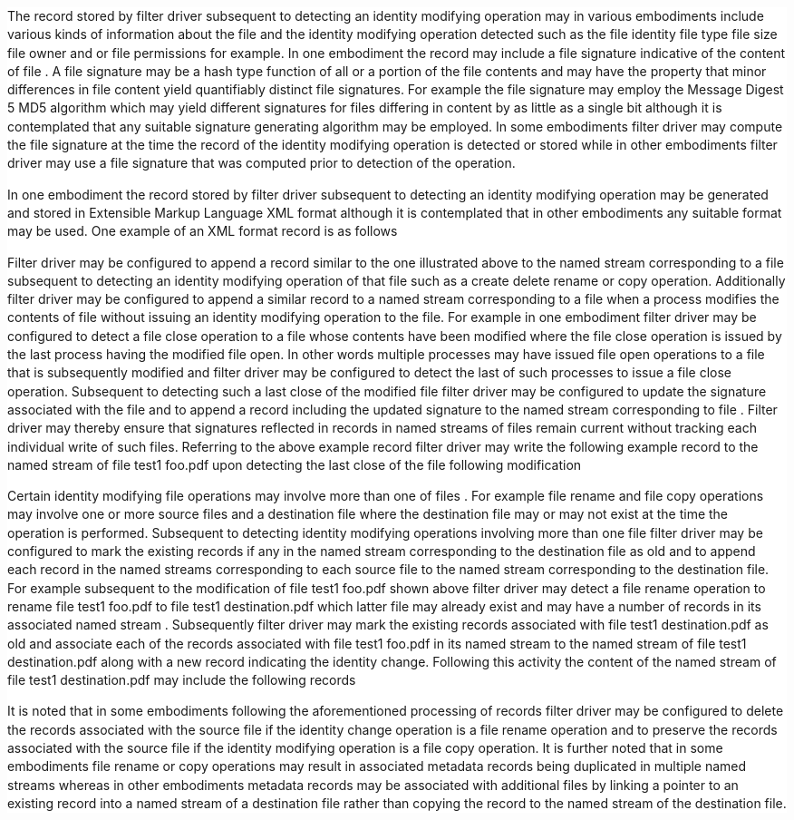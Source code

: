 The record stored by filter driver subsequent to detecting an identity modifying operation may in various embodiments include various kinds of information about the file and the identity modifying operation detected such as the file identity file type file size file owner and or file permissions for example. In one embodiment the record may include a file signature indicative of the content of file . A file signature may be a hash type function of all or a portion of the file contents and may have the property that minor differences in file content yield quantifiably distinct file signatures. For example the file signature may employ the Message Digest 5 MD5 algorithm which may yield different signatures for files differing in content by as little as a single bit although it is contemplated that any suitable signature generating algorithm may be employed. In some embodiments filter driver may compute the file signature at the time the record of the identity modifying operation is detected or stored while in other embodiments filter driver may use a file signature that was computed prior to detection of the operation.

In one embodiment the record stored by filter driver subsequent to detecting an identity modifying operation may be generated and stored in Extensible Markup Language XML format although it is contemplated that in other embodiments any suitable format may be used. One example of an XML format record is as follows 

Filter driver may be configured to append a record similar to the one illustrated above to the named stream corresponding to a file subsequent to detecting an identity modifying operation of that file such as a create delete rename or copy operation. Additionally filter driver may be configured to append a similar record to a named stream corresponding to a file when a process modifies the contents of file without issuing an identity modifying operation to the file. For example in one embodiment filter driver may be configured to detect a file close operation to a file whose contents have been modified where the file close operation is issued by the last process having the modified file open. In other words multiple processes may have issued file open operations to a file that is subsequently modified and filter driver may be configured to detect the last of such processes to issue a file close operation. Subsequent to detecting such a last close of the modified file filter driver may be configured to update the signature associated with the file and to append a record including the updated signature to the named stream corresponding to file . Filter driver may thereby ensure that signatures reflected in records in named streams of files remain current without tracking each individual write of such files. Referring to the above example record filter driver may write the following example record to the named stream of file test1 foo.pdf upon detecting the last close of the file following modification 

Certain identity modifying file operations may involve more than one of files . For example file rename and file copy operations may involve one or more source files and a destination file where the destination file may or may not exist at the time the operation is performed. Subsequent to detecting identity modifying operations involving more than one file filter driver may be configured to mark the existing records if any in the named stream corresponding to the destination file as old and to append each record in the named streams corresponding to each source file to the named stream corresponding to the destination file. For example subsequent to the modification of file test1 foo.pdf shown above filter driver may detect a file rename operation to rename file test1 foo.pdf to file test1 destination.pdf which latter file may already exist and may have a number of records in its associated named stream . Subsequently filter driver may mark the existing records associated with file test1 destination.pdf as old and associate each of the records associated with file test1 foo.pdf in its named stream to the named stream of file test1 destination.pdf along with a new record indicating the identity change. Following this activity the content of the named stream of file test1 destination.pdf may include the following records 

It is noted that in some embodiments following the aforementioned processing of records filter driver may be configured to delete the records associated with the source file if the identity change operation is a file rename operation and to preserve the records associated with the source file if the identity modifying operation is a file copy operation. It is further noted that in some embodiments file rename or copy operations may result in associated metadata records being duplicated in multiple named streams whereas in other embodiments metadata records may be associated with additional files by linking a pointer to an existing record into a named stream of a destination file rather than copying the record to the named stream of the destination file.
